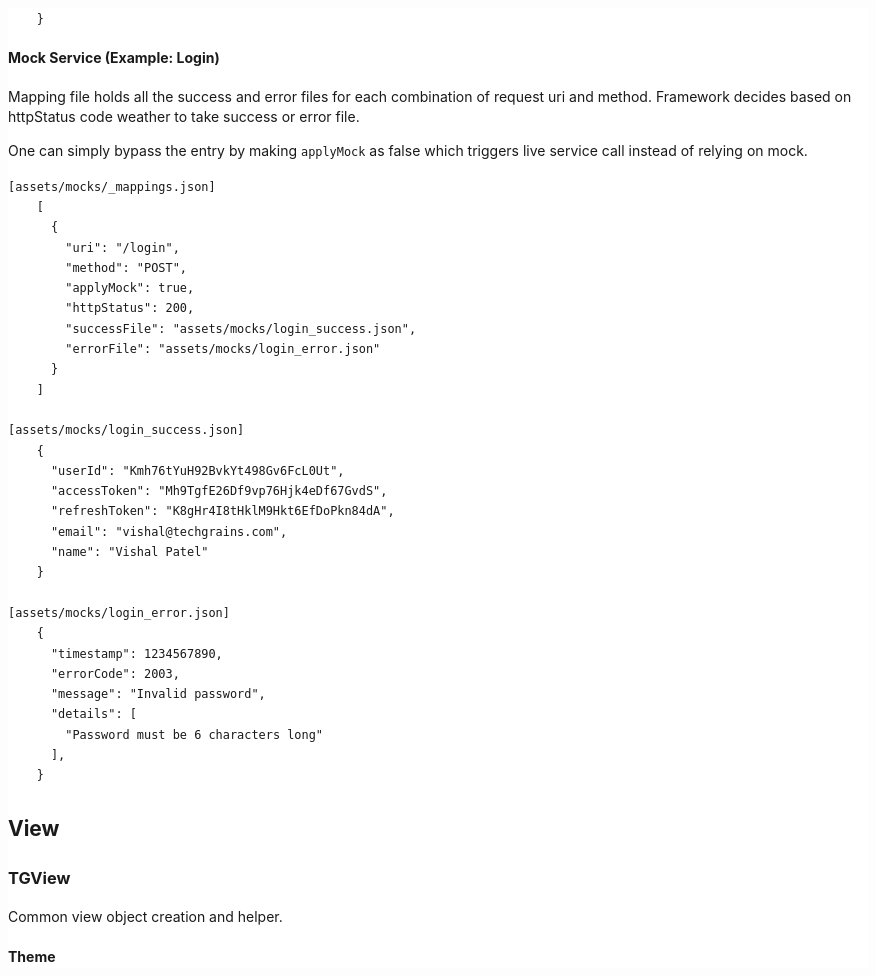 ```
    }
```

#### Mock Service (Example: Login)

Mapping file holds all the success and error files for each combination of request uri and method. Framework decides based on httpStatus code weather to take
success or error file.

One can simply bypass the entry by making `applyMock` as false which triggers live service call instead of relying on mock.

```
[assets/mocks/_mappings.json]
    [
      {
        "uri": "/login",
        "method": "POST",
        "applyMock": true,
        "httpStatus": 200,
        "successFile": "assets/mocks/login_success.json",
        "errorFile": "assets/mocks/login_error.json"
      }
    ]

[assets/mocks/login_success.json]
    {
      "userId": "Kmh76tYuH92BvkYt498Gv6FcL0Ut",
      "accessToken": "Mh9TgfE26Df9vp76Hjk4eDf67GvdS",
      "refreshToken": "K8gHr4I8tHklM9Hkt6EfDoPkn84dA",
      "email": "vishal@techgrains.com",
      "name": "Vishal Patel"
    }

[assets/mocks/login_error.json]
    {
      "timestamp": 1234567890,
      "errorCode": 2003,
      "message": "Invalid password",
      "details": [
        "Password must be 6 characters long"
      ],
    }
```

## View

### TGView

Common view object creation and helper.

#### Theme
